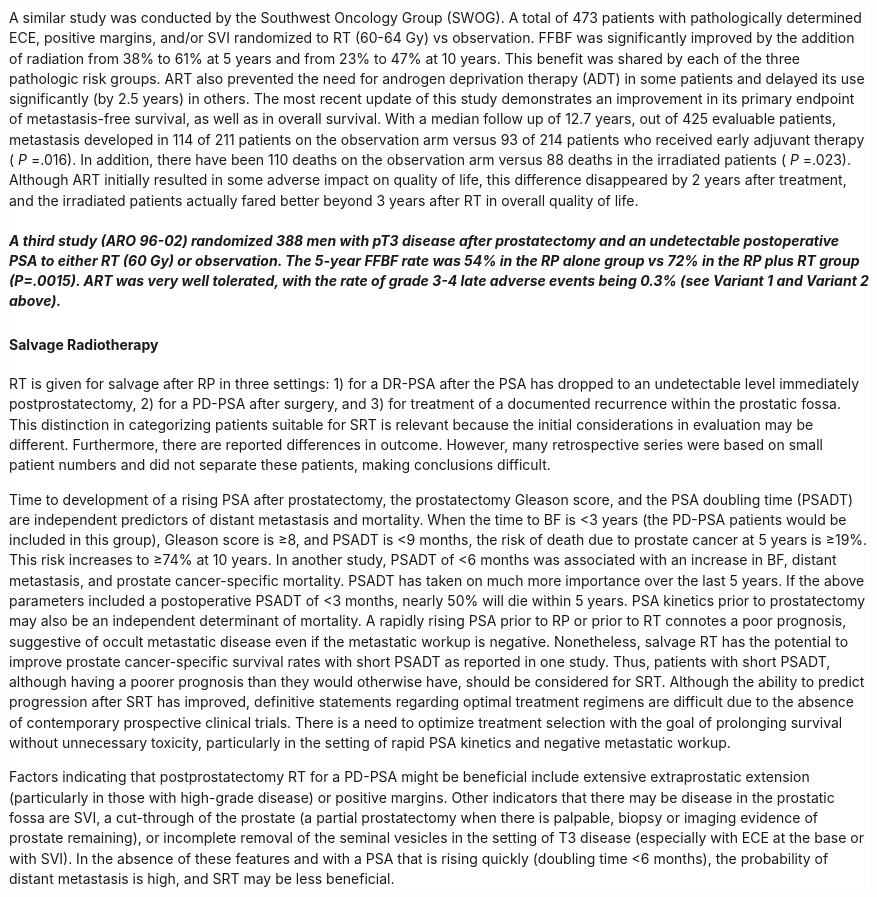 A similar study was conducted by the Southwest Oncology Group (SWOG). A total of 473 patients with pathologically determined ECE, positive margins, and/or SVI randomized to RT (60-64 Gy) vs observation. FFBF was significantly improved by the addition of radiation from 38% to 61% at 5 years and from 23% to 47% at 10 years. This benefit was shared by each of the three pathologic risk groups. ART also prevented the need for androgen deprivation therapy (ADT) in some patients and delayed its use significantly (by 2.5 years) in others. The most recent update of this study demonstrates an improvement in its primary endpoint of metastasis-free survival, as well as in overall survival. With a median follow up of 12.7 years, out of 425 evaluable patients, metastasis developed in 114 of 211 patients on the observation arm versus 93 of 214 patients who received early adjuvant therapy ( _P_ =.016). In addition, there have been 110 deaths on the observation arm versus 88 deaths in the irradiated patients ( _P_ =.023). Although ART initially resulted in some adverse impact on quality of life, this difference disappeared by 2 years after treatment, and the irradiated patients actually fared better beyond 3 years after RT in overall quality of life. 


#####  A third study (ARO 96-02) randomized 388 men with pT3 disease after prostatectomy and an undetectable postoperative PSA to either RT (60 Gy) or observation. The 5-year FFBF rate was 54% in the RP alone group vs 72% in the RP plus RT group (P=.0015). ART was very well tolerated, with the rate of grade 3-4 late adverse events being 0.3% (see Variant 1 and Variant 2 above). 


####  Salvage Radiotherapy 


RT is given for salvage after RP in three settings: 1) for a DR-PSA after the PSA has dropped to an undetectable level immediately postprostatectomy, 2) for a PD-PSA after surgery, and 3) for treatment of a documented recurrence within the prostatic fossa. This distinction in categorizing patients suitable for SRT is relevant because the initial considerations in evaluation may be different. Furthermore, there are reported differences in outcome. However, many retrospective series were based on small patient numbers and did not separate these patients, making conclusions difficult. 


Time to development of a rising PSA after prostatectomy, the prostatectomy Gleason score, and the PSA doubling time (PSADT) are independent predictors of distant metastasis and mortality. When the time to BF is  <3 years (the PD-PSA patients would be included in this group), Gleason score is ≥8, and PSADT is <9 months, the risk of death due to prostate cancer at 5 years is ≥19%. This risk increases to ≥74% at 10 years. In another study, PSADT of <6 months was associated with an increase in BF, distant metastasis, and prostate cancer-specific mortality. PSADT has taken on much more importance over the last 5 years. If the above parameters included a postoperative PSADT of <3 months, nearly 50% will die within 5 years. PSA kinetics prior to prostatectomy may also be an independent determinant of mortality. A rapidly rising PSA prior to RP or prior to RT connotes a poor prognosis, suggestive of occult metastatic disease even if the metastatic workup is negative. Nonetheless, salvage RT has the potential to improve prostate cancer-specific survival rates with short PSADT as reported in one study. Thus, patients with short PSADT, although having a poorer prognosis than they would otherwise have, should be considered for SRT. Although the ability to predict progression after SRT has improved, definitive statements regarding optimal treatment regimens are difficult due to the absence of contemporary prospective clinical trials. There is a need to optimize treatment selection with the goal of prolonging survival without unnecessary toxicity, particularly in the setting of rapid PSA kinetics and negative metastatic workup. 


Factors indicating that postprostatectomy RT for a PD-PSA might be beneficial include extensive extraprostatic extension (particularly in those with high-grade disease) or positive margins. Other indicators that there may be disease in the prostatic fossa are SVI, a cut-through of the prostate (a partial prostatectomy when there is palpable, biopsy or imaging evidence of prostate remaining), or incomplete removal of the seminal vesicles in the setting of T3 disease (especially with ECE at the base or with SVI). In the absence of these features and with a PSA that is rising quickly (doubling time <6 months), the probability of distant metastasis is high, and SRT may be less beneficial. 
